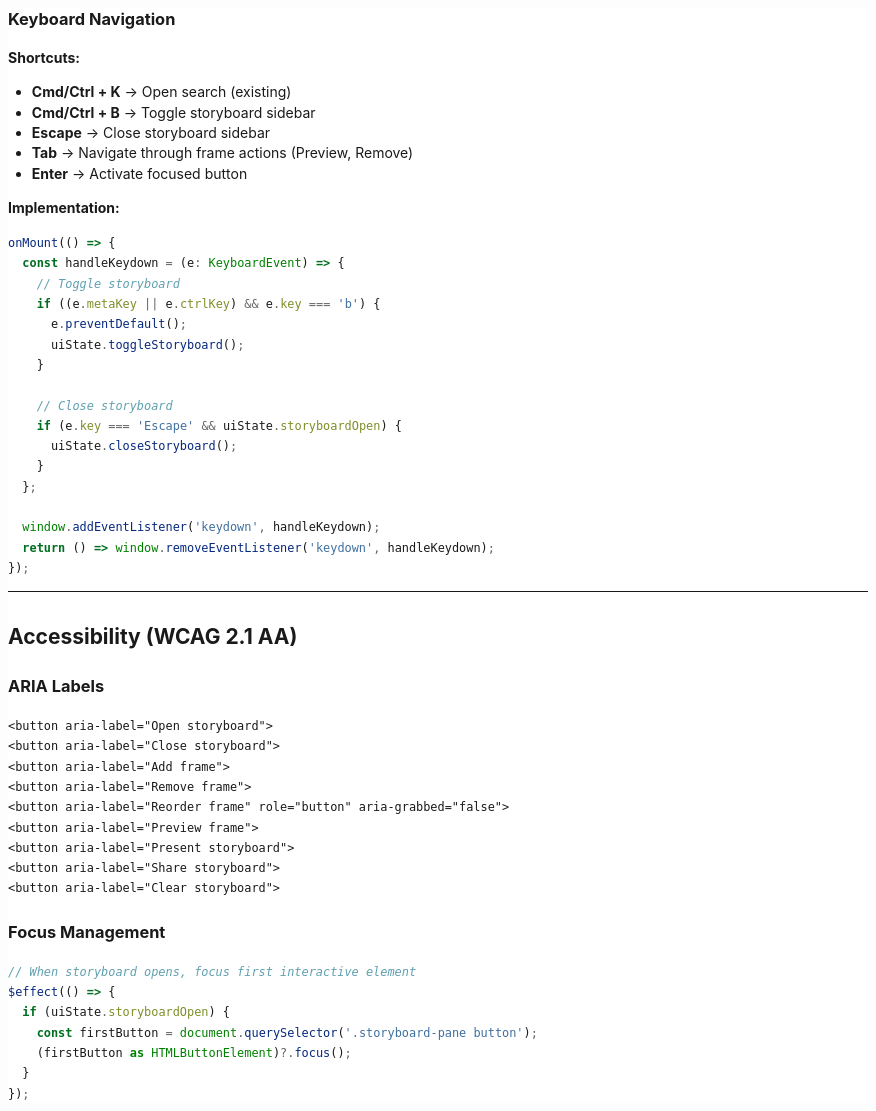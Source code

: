
### Keyboard Navigation

**Shortcuts:**
- **Cmd/Ctrl + K** → Open search (existing)
- **Cmd/Ctrl + B** → Toggle storyboard sidebar
- **Escape** → Close storyboard sidebar
- **Tab** → Navigate through frame actions (Preview, Remove)
- **Enter** → Activate focused button

**Implementation:**

```typescript
onMount(() => {
  const handleKeydown = (e: KeyboardEvent) => {
    // Toggle storyboard
    if ((e.metaKey || e.ctrlKey) && e.key === 'b') {
      e.preventDefault();
      uiState.toggleStoryboard();
    }

    // Close storyboard
    if (e.key === 'Escape' && uiState.storyboardOpen) {
      uiState.closeStoryboard();
    }
  };

  window.addEventListener('keydown', handleKeydown);
  return () => window.removeEventListener('keydown', handleKeydown);
});
```

---

## Accessibility (WCAG 2.1 AA)

### ARIA Labels

```svelte
<button aria-label="Open storyboard">
<button aria-label="Close storyboard">
<button aria-label="Add frame">
<button aria-label="Remove frame">
<button aria-label="Reorder frame" role="button" aria-grabbed="false">
<button aria-label="Preview frame">
<button aria-label="Present storyboard">
<button aria-label="Share storyboard">
<button aria-label="Clear storyboard">
```

### Focus Management

```typescript
// When storyboard opens, focus first interactive element
$effect(() => {
  if (uiState.storyboardOpen) {
    const firstButton = document.querySelector('.storyboard-pane button');
    (firstButton as HTMLButtonElement)?.focus();
  }
});
```
